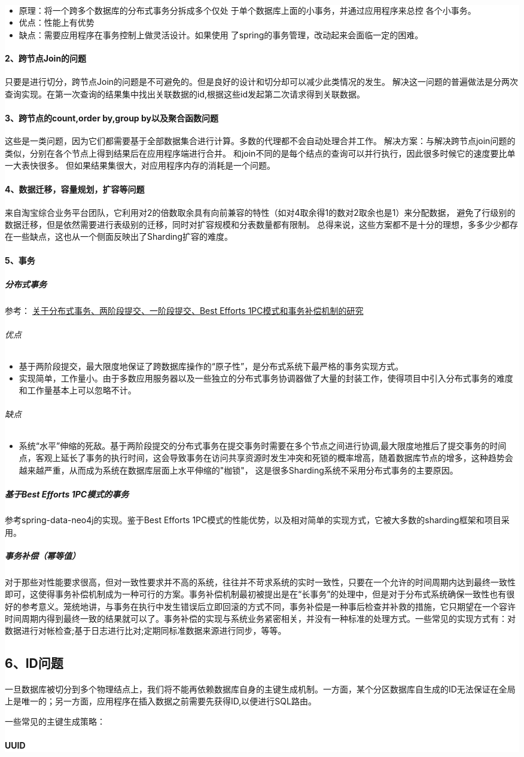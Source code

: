 - 原理：将一个跨多个数据库的分布式事务分拆成多个仅处 于单个数据库上面的小事务，并通过应用程序来总控 各个小事务。
- 优点：性能上有优势
- 缺点：需要应用程序在事务控制上做灵活设计。如果使用 了spring的事务管理，改动起来会面临一定的困难。

#### 2、跨节点Join的问题

只要是进行切分，跨节点Join的问题是不可避免的。但是良好的设计和切分却可以减少此类情况的发生。
解决这一问题的普遍做法是分两次查询实现。在第一次查询的结果集中找出关联数据的id,根据这些id发起第二次请求得到关联数据。

#### 3、跨节点的count,order by,group by以及聚合函数问题

这些是一类问题，因为它们都需要基于全部数据集合进行计算。多数的代理都不会自动处理合并工作。
解决方案：与解决跨节点join问题的类似，分别在各个节点上得到结果后在应用程序端进行合并。
和join不同的是每个结点的查询可以并行执行，因此很多时候它的速度要比单一大表快很多。
但如果结果集很大，对应用程序内存的消耗是一个问题。

#### 4、数据迁移，容量规划，扩容等问题

来自淘宝综合业务平台团队，它利用对2的倍数取余具有向前兼容的特性（如对4取余得1的数对2取余也是1）来分配数据，
避免了行级别的数据迁移，但是依然需要进行表级别的迁移，同时对扩容规模和分表数量都有限制。
总得来说，这些方案都不是十分的理想，多多少少都存在一些缺点，这也从一个侧面反映出了Sharding扩容的难度。

#### 5、事务

##### 分布式事务

参考： [关于分布式事务、两阶段提交、一阶段提交、Best Efforts 1PC模式和事务补偿机制的研究](http://blog.csdn.net/bluishglc/article/details/7612811)

######  优点

- 基于两阶段提交，最大限度地保证了跨数据库操作的“原子性”，是分布式系统下最严格的事务实现方式。
- 实现简单，工作量小。由于多数应用服务器以及一些独立的分布式事务协调器做了大量的封装工作，使得项目中引入分布式事务的难度和工作量基本上可以忽略不计。

###### 缺点

- 系统“水平”伸缩的死敌。基于两阶段提交的分布式事务在提交事务时需要在多个节点之间进行协调,最大限度地推后了提交事务的时间点，客观上延长了事务的执行时间，这会导致事务在访问共享资源时发生冲突和死锁的概率增高，随着数据库节点的增多，这种趋势会越来越严重，从而成为系统在数据库层面上水平伸缩的"枷锁"， 这是很多Sharding系统不采用分布式事务的主要原因。

##### 基于Best Efforts 1PC模式的事务

参考spring-data-neo4j的实现。鉴于Best Efforts 1PC模式的性能优势，以及相对简单的实现方式，它被大多数的sharding框架和项目采用。

##### 事务补偿（幂等值）

对于那些对性能要求很高，但对一致性要求并不高的系统，往往并不苛求系统的实时一致性，只要在一个允许的时间周期内达到最终一致性即可，这使得事务补偿机制成为一种可行的方案。事务补偿机制最初被提出是在“长事务”的处理中，但是对于分布式系统确保一致性也有很好的参考意义。笼统地讲，与事务在执行中发生错误后立即回滚的方式不同，事务补偿是一种事后检查并补救的措施，它只期望在一个容许时间周期内得到最终一致的结果就可以了。事务补偿的实现与系统业务紧密相关，并没有一种标准的处理方式。一些常见的实现方式有：对数据进行对帐检查;基于日志进行比对;定期同标准数据来源进行同步，等等。

## 6、ID问题

一旦数据库被切分到多个物理结点上，我们将不能再依赖数据库自身的主键生成机制。一方面，某个分区数据库自生成的ID无法保证在全局上是唯一的；另一方面，应用程序在插入数据之前需要先获得ID,以便进行SQL路由。

一些常见的主键生成策略：

#### UUID
